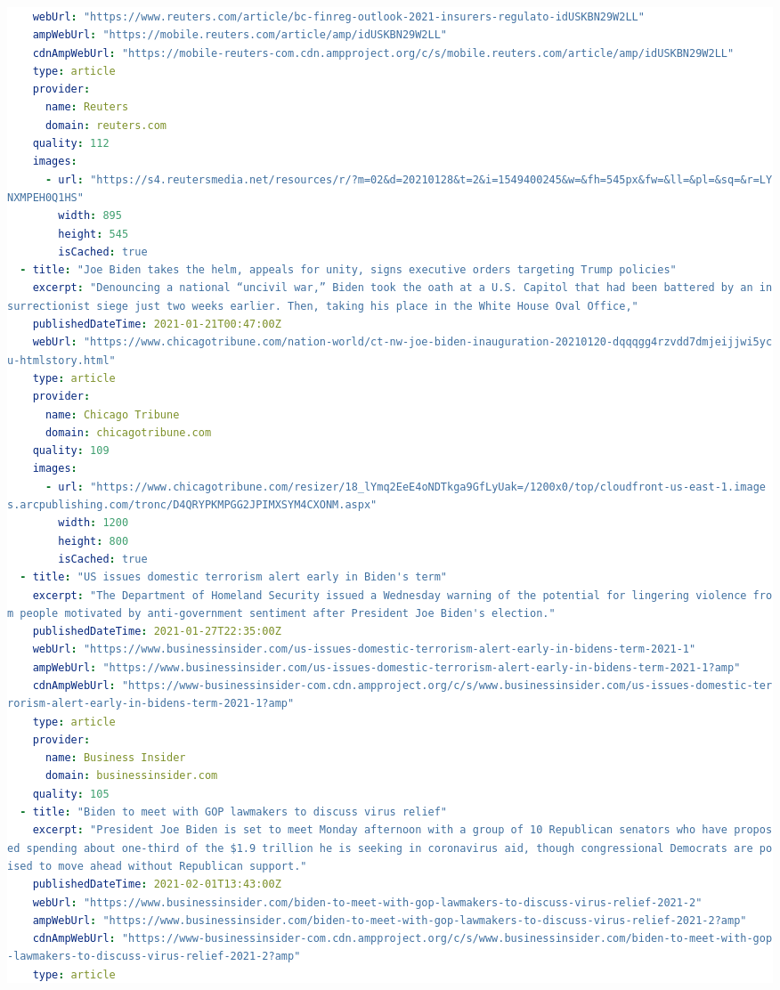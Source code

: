 ```yaml
    webUrl: "https://www.reuters.com/article/bc-finreg-outlook-2021-insurers-regulato-idUSKBN29W2LL"
    ampWebUrl: "https://mobile.reuters.com/article/amp/idUSKBN29W2LL"
    cdnAmpWebUrl: "https://mobile-reuters-com.cdn.ampproject.org/c/s/mobile.reuters.com/article/amp/idUSKBN29W2LL"
    type: article
    provider:
      name: Reuters
      domain: reuters.com
    quality: 112
    images:
      - url: "https://s4.reutersmedia.net/resources/r/?m=02&d=20210128&t=2&i=1549400245&w=&fh=545px&fw=&ll=&pl=&sq=&r=LYNXMPEH0Q1HS"
        width: 895
        height: 545
        isCached: true
  - title: "Joe Biden takes the helm, appeals for unity, signs executive orders targeting Trump policies"
    excerpt: "Denouncing a national “uncivil war,” Biden took the oath at a U.S. Capitol that had been battered by an insurrectionist siege just two weeks earlier. Then, taking his place in the White House Oval Office,"
    publishedDateTime: 2021-01-21T00:47:00Z
    webUrl: "https://www.chicagotribune.com/nation-world/ct-nw-joe-biden-inauguration-20210120-dqqqgg4rzvdd7dmjeijjwi5ycu-htmlstory.html"
    type: article
    provider:
      name: Chicago Tribune
      domain: chicagotribune.com
    quality: 109
    images:
      - url: "https://www.chicagotribune.com/resizer/18_lYmq2EeE4oNDTkga9GfLyUak=/1200x0/top/cloudfront-us-east-1.images.arcpublishing.com/tronc/D4QRYPKMPGG2JPIMXSYM4CXONM.aspx"
        width: 1200
        height: 800
        isCached: true
  - title: "US issues domestic terrorism alert early in Biden's term"
    excerpt: "The Department of Homeland Security issued a Wednesday warning of the potential for lingering violence from people motivated by anti-government sentiment after President Joe Biden's election."
    publishedDateTime: 2021-01-27T22:35:00Z
    webUrl: "https://www.businessinsider.com/us-issues-domestic-terrorism-alert-early-in-bidens-term-2021-1"
    ampWebUrl: "https://www.businessinsider.com/us-issues-domestic-terrorism-alert-early-in-bidens-term-2021-1?amp"
    cdnAmpWebUrl: "https://www-businessinsider-com.cdn.ampproject.org/c/s/www.businessinsider.com/us-issues-domestic-terrorism-alert-early-in-bidens-term-2021-1?amp"
    type: article
    provider:
      name: Business Insider
      domain: businessinsider.com
    quality: 105
  - title: "Biden to meet with GOP lawmakers to discuss virus relief"
    excerpt: "President Joe Biden is set to meet Monday afternoon with a group of 10 Republican senators who have proposed spending about one-third of the $1.9 trillion he is seeking in coronavirus aid, though congressional Democrats are poised to move ahead without Republican support."
    publishedDateTime: 2021-02-01T13:43:00Z
    webUrl: "https://www.businessinsider.com/biden-to-meet-with-gop-lawmakers-to-discuss-virus-relief-2021-2"
    ampWebUrl: "https://www.businessinsider.com/biden-to-meet-with-gop-lawmakers-to-discuss-virus-relief-2021-2?amp"
    cdnAmpWebUrl: "https://www-businessinsider-com.cdn.ampproject.org/c/s/www.businessinsider.com/biden-to-meet-with-gop-lawmakers-to-discuss-virus-relief-2021-2?amp"
    type: article
```
